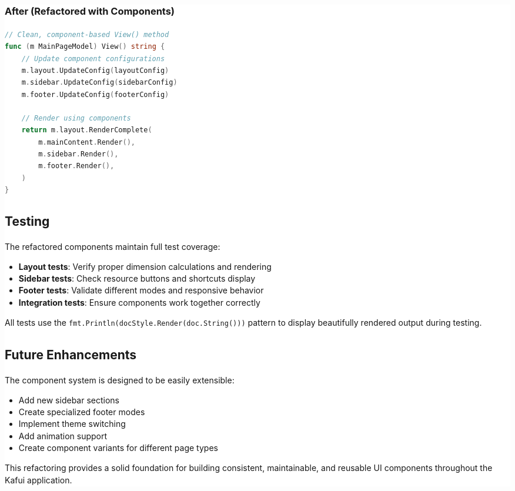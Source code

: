 ### After (Refactored with Components)
```go
// Clean, component-based View() method
func (m MainPageModel) View() string {
    // Update component configurations
    m.layout.UpdateConfig(layoutConfig)
    m.sidebar.UpdateConfig(sidebarConfig)
    m.footer.UpdateConfig(footerConfig)
    
    // Render using components
    return m.layout.RenderComplete(
        m.mainContent.Render(),
        m.sidebar.Render(),
        m.footer.Render(),
    )
}
```

## Testing

The refactored components maintain full test coverage:
- **Layout tests**: Verify proper dimension calculations and rendering
- **Sidebar tests**: Check resource buttons and shortcuts display
- **Footer tests**: Validate different modes and responsive behavior
- **Integration tests**: Ensure components work together correctly

All tests use the `fmt.Println(docStyle.Render(doc.String()))` pattern to display beautifully rendered output during testing.

## Future Enhancements

The component system is designed to be easily extensible:
- Add new sidebar sections
- Create specialized footer modes
- Implement theme switching
- Add animation support
- Create component variants for different page types

This refactoring provides a solid foundation for building consistent, maintainable, and reusable UI components throughout the Kafui application.
